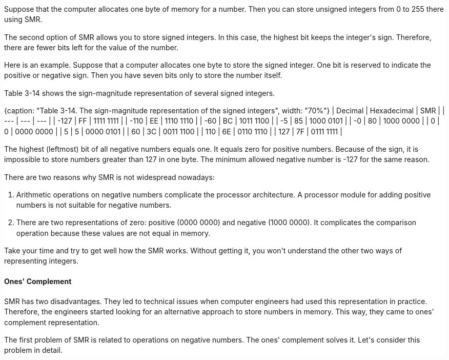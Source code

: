 Suppose that the computer allocates one byte of memory for a number. Then you can store unsigned integers from 0 to 255 there using SMR.

The second option of SMR allows you to store signed integers. In this case, the highest bit keeps the integer's sign. Therefore, there are fewer bits left for the value of the number.

Here is an example. Suppose that a computer allocates one byte to store the signed integer. One bit is reserved to indicate the positive or negative sign. Then you have seven bits only to store the number itself.

Table 3-14 shows the sign-magnitude representation of several  signed integers.

{caption: "Table 3-14. The sign-magnitude representation of the signed integers", width: "70%"}
| Decimal | Hexadecimal | SMR |
| --- | --- | --- |
| -127 | FF | 1111 1111 |
| -110 | EE | 1110 1110 |
| -60 | BC | 1011 1100 |
| -5 | 85 | 1000 0101 |
| -0 | 80 | 1000 0000 |
| 0 | 0 | 0000 0000 |
| 5 | 5 | 0000 0101 |
| 60 | 3C | 0011 1100 |
| 110 | 6E | 0110 1110 |
| 127 | 7F | 0111 1111 |

The highest (leftmost) bit of all negative numbers equals one. It equals zero for positive numbers. Because of the sign, it is impossible to store numbers greater than 127 in one byte. The minimum allowed negative number is -127 for the same reason.

There are two reasons why SMR is not widespread nowadays:

1. Arithmetic operations on negative numbers complicate the processor architecture. A processor module for adding positive numbers is not suitable for negative numbers.

2. There are two representations of zero: positive (0000 0000) and negative (1000 0000). It complicates the comparison operation because these values are not equal in memory.

Take your time and try to get well how the SMR works. Without getting it, you won't understand the other two ways of representing integers.

#### Ones' Complement

SMR has two disadvantages. They led to technical issues when computer engineers had used this representation in practice. Therefore, the engineers started looking for an alternative approach to store numbers in memory. This way, they came to ones' complement representation.

The first problem of SMR is related to operations on negative numbers. The ones' complement solves it. Let's consider this problem in detail.
